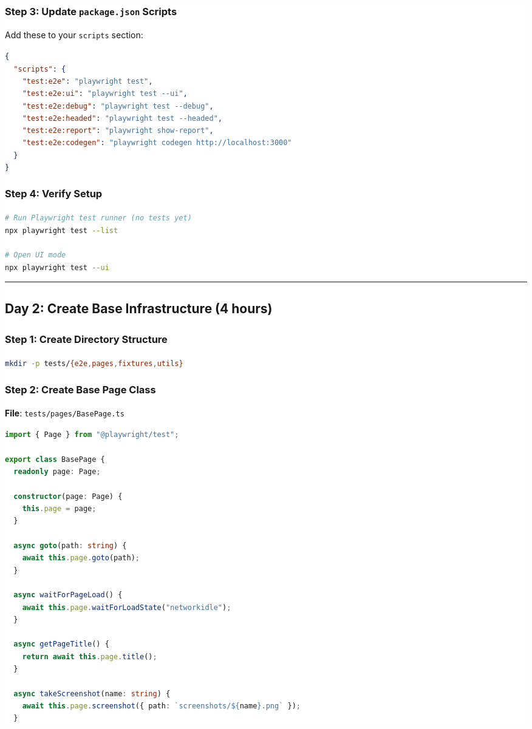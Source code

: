 ### Step 3: Update `package.json` Scripts

Add these to your `scripts` section:

```json
{
  "scripts": {
    "test:e2e": "playwright test",
    "test:e2e:ui": "playwright test --ui",
    "test:e2e:debug": "playwright test --debug",
    "test:e2e:headed": "playwright test --headed",
    "test:e2e:report": "playwright show-report",
    "test:e2e:codegen": "playwright codegen http://localhost:3000"
  }
}
```

### Step 4: Verify Setup

```bash
# Run Playwright test runner (no tests yet)
npx playwright test --list

# Open UI mode
npx playwright test --ui
```

---

## Day 2: Create Base Infrastructure (4 hours)

### Step 1: Create Directory Structure

```bash
mkdir -p tests/{e2e,pages,fixtures,utils}
```

### Step 2: Create Base Page Class

**File**: `tests/pages/BasePage.ts`

```typescript
import { Page } from "@playwright/test";

export class BasePage {
  readonly page: Page;

  constructor(page: Page) {
    this.page = page;
  }

  async goto(path: string) {
    await this.page.goto(path);
  }

  async waitForPageLoad() {
    await this.page.waitForLoadState("networkidle");
  }

  async getPageTitle() {
    return await this.page.title();
  }

  async takeScreenshot(name: string) {
    await this.page.screenshot({ path: `screenshots/${name}.png` });
  }
```